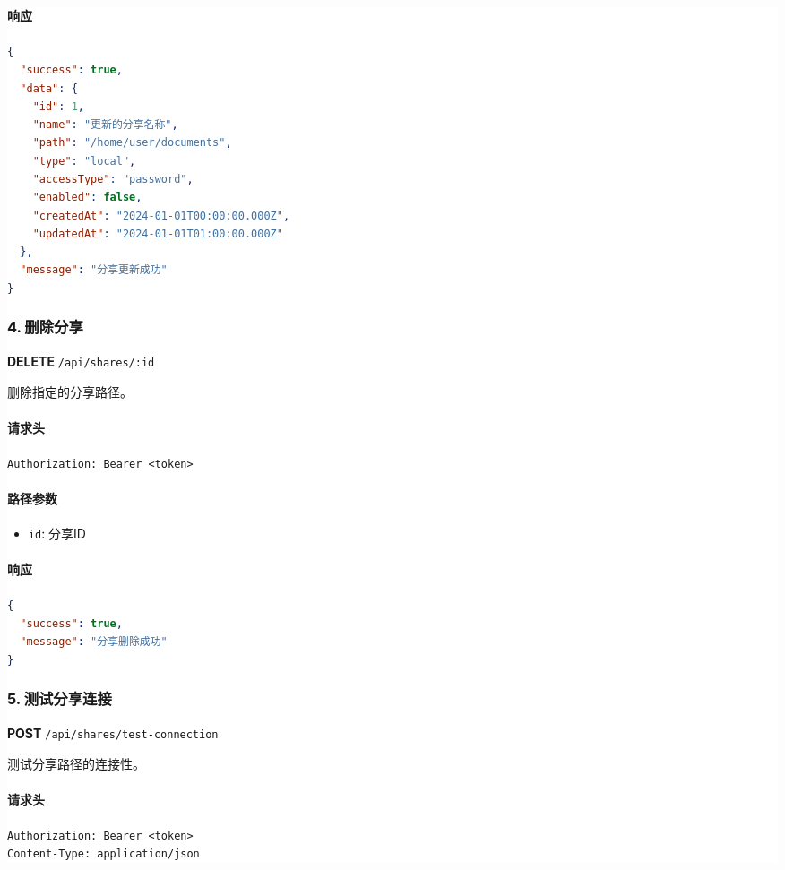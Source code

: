 #### 响应

```json
{
  "success": true,
  "data": {
    "id": 1,
    "name": "更新的分享名称",
    "path": "/home/user/documents",
    "type": "local",
    "accessType": "password",
    "enabled": false,
    "createdAt": "2024-01-01T00:00:00.000Z",
    "updatedAt": "2024-01-01T01:00:00.000Z"
  },
  "message": "分享更新成功"
}
```

### 4. 删除分享

**DELETE** `/api/shares/:id`

删除指定的分享路径。

#### 请求头

```http
Authorization: Bearer <token>
```

#### 路径参数

- `id`: 分享ID

#### 响应

```json
{
  "success": true,
  "message": "分享删除成功"
}
```

### 5. 测试分享连接

**POST** `/api/shares/test-connection`

测试分享路径的连接性。

#### 请求头

```http
Authorization: Bearer <token>
Content-Type: application/json
```
